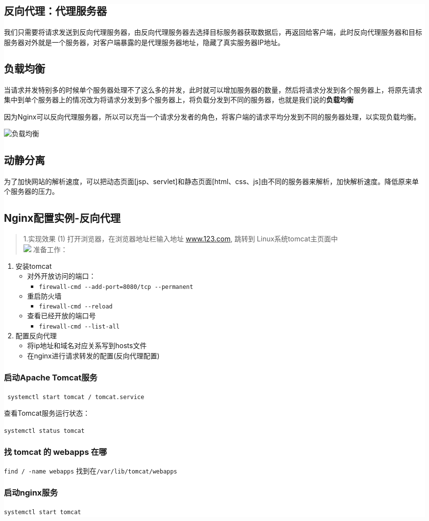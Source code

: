 ## 反向代理：代理服务器
我们只需要将请求发送到反向代理服务器，由反向代理服务器去选择目标服务器获取数据后，再返回给客户端，此时反向代理服务器和目标服务器对外就是一个服务器，对客户端暴露的是代理服务器地址，隐藏了真实服务器IP地址。

## 负载均衡
当请求并发特别多的时候单个服务器处理不了这么多的并发，此时就可以增加服务器的数量，然后将请求分发到各个服务器上，将原先请求集中到单个服务器上的情况改为将请求分发到多个服务器上，将负载分发到不同的服务器，也就是我们说的**负载均衡**

因为Nginx可以反向代理服务器，所以可以充当一个请求分发者的角色，将客户端的请求平均分发到不同的服务器处理，以实现负载均衡。



![负载均衡](https://raw.githubusercontent.com/nickwilling/figurebed/master/img/20191217192331.png)

## 动静分离

为了加快网站的解析速度，可以把动态页面[jsp、servlet]和静态页面[html、css、js]由不同的服务器来解析，加快解析速度。降低原来单个服务器的压力。



## Nginx配置实例-反向代理

>1.实现效果
>	(1) 打开浏览器，在浏览器地址栏输入地址 www.123.com, 跳转到 Linux系统tomcat主页面中	
![](https://raw.githubusercontent.com/nickwilling/figurebed/master/img/20191218192737.png)
准备工作：
1. 安装tomcat
	- 对外开放访问的端口：
		- `firewall-cmd --add-port=8080/tcp --permanent`
	- 重启防火墙
		- `firewall-cmd --reload`
	- 查看已经开放的端口号
		- `firewall-cmd --list-all`
2. 配置反向代理
	- 将ip地址和域名对应关系写到hosts文件
	- 在nginx进行请求转发的配置(反向代理配置)


### 启动Apache Tomcat服务

` systemctl start tomcat / tomcat.service` 

查看Tomcat服务运行状态：

`systemctl status tomcat `
### 找 tomcat 的 webapps 在哪
`find / -name webapps`
找到在`/var/lib/tomcat/webapps`
### 启动nginx服务
`systemctl start tomcat`
